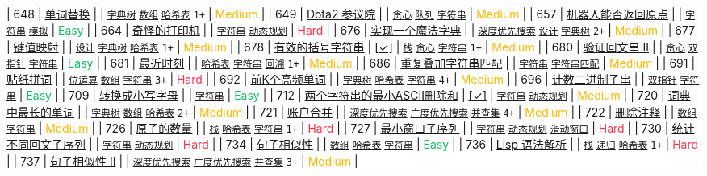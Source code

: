 | 648 | [单词替换](https://leetcode.com/problems/replace-words) |  |  [`字典树`](/leetcode-js/outline/tag/trie.md) [`数组`](/leetcode-js/outline/tag/array.md) [`哈希表`](/leetcode-js/outline/tag/hash-table.md) `1+` | <font color=#ffb800>Medium</font> |
| 649 | [Dota2 参议院](https://leetcode.com/problems/dota2-senate) |  |  [`贪心`](/leetcode-js/outline/tag/greedy.md) [`队列`](/leetcode-js/outline/tag/queue.md) [`字符串`](/leetcode-js/outline/tag/string.md) | <font color=#ffb800>Medium</font> |
| 657 | [机器人能否返回原点](https://leetcode.com/problems/robot-return-to-origin) |  |  [`字符串`](/leetcode-js/outline/tag/string.md) [`模拟`](/leetcode-js/outline/tag/simulation.md) | <font color=#15bd66>Easy</font> |
| 664 | [奇怪的打印机](https://leetcode.com/problems/strange-printer) |  |  [`字符串`](/leetcode-js/outline/tag/string.md) [`动态规划`](/leetcode-js/outline/tag/dynamic-programming.md) | <font color=#ff334b>Hard</font> |
| 676 | [实现一个魔法字典](https://leetcode.com/problems/implement-magic-dictionary) |  |  [`深度优先搜索`](/leetcode-js/outline/tag/depth-first-search.md) [`设计`](/leetcode-js/outline/tag/design.md) [`字典树`](/leetcode-js/outline/tag/trie.md) `2+` | <font color=#ffb800>Medium</font> |
| 677 | [键值映射](https://leetcode.com/problems/map-sum-pairs) |  |  [`设计`](/leetcode-js/outline/tag/design.md) [`字典树`](/leetcode-js/outline/tag/trie.md) [`哈希表`](/leetcode-js/outline/tag/hash-table.md) `1+` | <font color=#ffb800>Medium</font> |
| 678 | [有效的括号字符串](https://leetcode.com/problems/valid-parenthesis-string) | [[✓]](/leetcode-js/problem/0678.md) |  [`栈`](/leetcode-js/outline/tag/stack.md) [`贪心`](/leetcode-js/outline/tag/greedy.md) [`字符串`](/leetcode-js/outline/tag/string.md) `1+` | <font color=#ffb800>Medium</font> |
| 680 | [验证回文串 II](https://leetcode.com/problems/valid-palindrome-ii) |  |  [`贪心`](/leetcode-js/outline/tag/greedy.md) [`双指针`](/leetcode-js/outline/tag/two-pointers.md) [`字符串`](/leetcode-js/outline/tag/string.md) | <font color=#15bd66>Easy</font> |
| 681 | [最近时刻](https://leetcode.com/problems/next-closest-time) |  |  [`哈希表`](/leetcode-js/outline/tag/hash-table.md) [`字符串`](/leetcode-js/outline/tag/string.md) [`回溯`](/leetcode-js/outline/tag/backtracking.md) `1+` | <font color=#ffb800>Medium</font> |
| 686 | [重复叠加字符串匹配](https://leetcode.com/problems/repeated-string-match) |  |  [`字符串`](/leetcode-js/outline/tag/string.md) [`字符串匹配`](/leetcode-js/outline/tag/string-matching.md) | <font color=#ffb800>Medium</font> |
| 691 | [贴纸拼词](https://leetcode.com/problems/stickers-to-spell-word) |  |  [`位运算`](/leetcode-js/outline/tag/bit-manipulation.md) [`数组`](/leetcode-js/outline/tag/array.md) [`字符串`](/leetcode-js/outline/tag/string.md) `3+` | <font color=#ff334b>Hard</font> |
| 692 | [前K个高频单词](https://leetcode.com/problems/top-k-frequent-words) |  |  [`字典树`](/leetcode-js/outline/tag/trie.md) [`哈希表`](/leetcode-js/outline/tag/hash-table.md) [`字符串`](/leetcode-js/outline/tag/string.md) `4+` | <font color=#ffb800>Medium</font> |
| 696 | [计数二进制子串](https://leetcode.com/problems/count-binary-substrings) |  |  [`双指针`](/leetcode-js/outline/tag/two-pointers.md) [`字符串`](/leetcode-js/outline/tag/string.md) | <font color=#15bd66>Easy</font> |
| 709 | [转换成小写字母](https://leetcode.com/problems/to-lower-case) |  |  [`字符串`](/leetcode-js/outline/tag/string.md) | <font color=#15bd66>Easy</font> |
| 712 | [两个字符串的最小ASCII删除和](https://leetcode.com/problems/minimum-ascii-delete-sum-for-two-strings) | [[✓]](/leetcode-js/problem/0712.md) |  [`字符串`](/leetcode-js/outline/tag/string.md) [`动态规划`](/leetcode-js/outline/tag/dynamic-programming.md) | <font color=#ffb800>Medium</font> |
| 720 | [词典中最长的单词](https://leetcode.com/problems/longest-word-in-dictionary) |  |  [`字典树`](/leetcode-js/outline/tag/trie.md) [`数组`](/leetcode-js/outline/tag/array.md) [`哈希表`](/leetcode-js/outline/tag/hash-table.md) `2+` | <font color=#ffb800>Medium</font> |
| 721 | [账户合并](https://leetcode.com/problems/accounts-merge) |  |  [`深度优先搜索`](/leetcode-js/outline/tag/depth-first-search.md) [`广度优先搜索`](/leetcode-js/outline/tag/breadth-first-search.md) [`并查集`](/leetcode-js/outline/tag/union-find.md) `4+` | <font color=#ffb800>Medium</font> |
| 722 | [删除注释](https://leetcode.com/problems/remove-comments) |  |  [`数组`](/leetcode-js/outline/tag/array.md) [`字符串`](/leetcode-js/outline/tag/string.md) | <font color=#ffb800>Medium</font> |
| 726 | [原子的数量](https://leetcode.com/problems/number-of-atoms) |  |  [`栈`](/leetcode-js/outline/tag/stack.md) [`哈希表`](/leetcode-js/outline/tag/hash-table.md) [`字符串`](/leetcode-js/outline/tag/string.md) `1+` | <font color=#ff334b>Hard</font> |
| 727 | [最小窗口子序列](https://leetcode.com/problems/minimum-window-subsequence) |  |  [`字符串`](/leetcode-js/outline/tag/string.md) [`动态规划`](/leetcode-js/outline/tag/dynamic-programming.md) [`滑动窗口`](/leetcode-js/outline/tag/sliding-window.md) | <font color=#ff334b>Hard</font> |
| 730 | [统计不同回文子序列](https://leetcode.com/problems/count-different-palindromic-subsequences) |  |  [`字符串`](/leetcode-js/outline/tag/string.md) [`动态规划`](/leetcode-js/outline/tag/dynamic-programming.md) | <font color=#ff334b>Hard</font> |
| 734 | [句子相似性](https://leetcode.com/problems/sentence-similarity) |  |  [`数组`](/leetcode-js/outline/tag/array.md) [`哈希表`](/leetcode-js/outline/tag/hash-table.md) [`字符串`](/leetcode-js/outline/tag/string.md) | <font color=#15bd66>Easy</font> |
| 736 | [Lisp 语法解析](https://leetcode.com/problems/parse-lisp-expression) |  |  [`栈`](/leetcode-js/outline/tag/stack.md) [`递归`](/leetcode-js/outline/tag/recursion.md) [`哈希表`](/leetcode-js/outline/tag/hash-table.md) `1+` | <font color=#ff334b>Hard</font> |
| 737 | [句子相似性 II](https://leetcode.com/problems/sentence-similarity-ii) |  |  [`深度优先搜索`](/leetcode-js/outline/tag/depth-first-search.md) [`广度优先搜索`](/leetcode-js/outline/tag/breadth-first-search.md) [`并查集`](/leetcode-js/outline/tag/union-find.md) `3+` | <font color=#ffb800>Medium</font> |